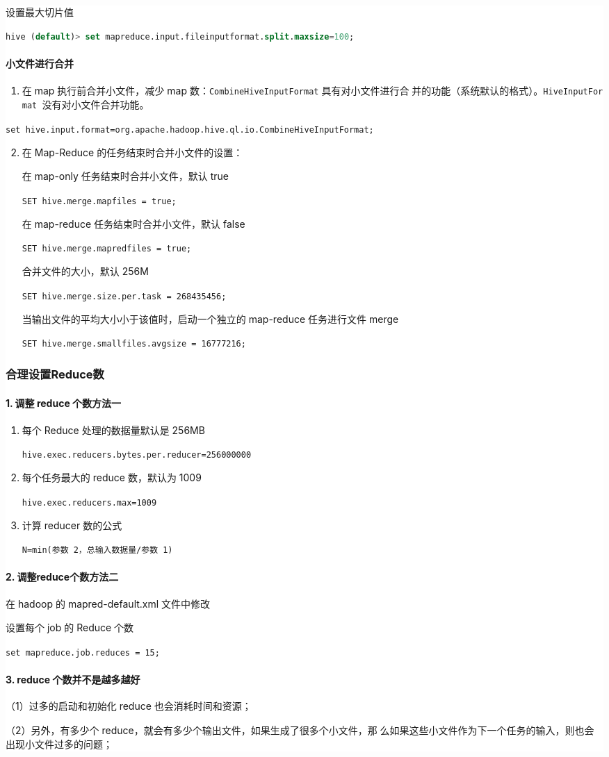 设置最大切片值

```sql
hive (default)> set mapreduce.input.fileinputformat.split.maxsize=100;
```

#### 小文件进行合并

1. 在 map 执行前合并小文件，减少 map 数：`CombineHiveInputFormat` 具有对小文件进行合 并的功能（系统默认的格式）。`HiveInputFormat `没有对小文件合并功能。

```
set hive.input.format=org.apache.hadoop.hive.ql.io.CombineHiveInputFormat;
```

2. 在 Map-Reduce 的任务结束时合并小文件的设置：

   在 map-only 任务结束时合并小文件，默认 true

   `SET hive.merge.mapfiles = true;`

   在 map-reduce 任务结束时合并小文件，默认 false

   `SET hive.merge.mapredfiles = true;`

   合并文件的大小，默认 256M

   `SET hive.merge.size.per.task = 268435456;`

   当输出文件的平均大小小于该值时，启动一个独立的 map-reduce 任务进行文件 merge

   `SET hive.merge.smallfiles.avgsize = 16777216;`

### 合理设置Reduce数

#### 1. 调整 reduce 个数方法一

1. 每个 Reduce 处理的数据量默认是 256MB

   `hive.exec.reducers.bytes.per.reducer=256000000`

2. 每个任务最大的 reduce 数，默认为 1009

   `hive.exec.reducers.max=1009`

3. 计算 reducer 数的公式

   `N=min(参数 2，总输入数据量/参数 1)`

#### 2. 调整reduce个数方法二

在 hadoop 的 mapred-default.xml 文件中修改

设置每个 job 的 Reduce 个数

`set mapreduce.job.reduces = 15;`

#### 3. reduce 个数并不是越多越好

（1）过多的启动和初始化 reduce 也会消耗时间和资源； 

（2）另外，有多少个 reduce，就会有多少个输出文件，如果生成了很多个小文件，那 么如果这些小文件作为下一个任务的输入，则也会出现小文件过多的问题；
